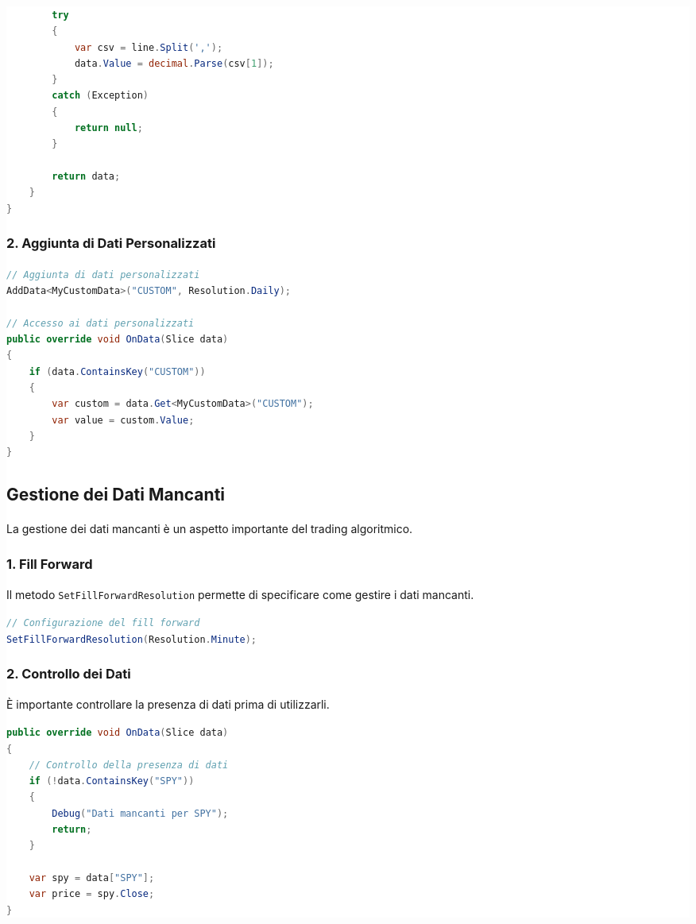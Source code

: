 ```csharp
        try
        {
            var csv = line.Split(',');
            data.Value = decimal.Parse(csv[1]);
        }
        catch (Exception)
        {
            return null;
        }
        
        return data;
    }
}
```

### 2. Aggiunta di Dati Personalizzati

```csharp
// Aggiunta di dati personalizzati
AddData<MyCustomData>("CUSTOM", Resolution.Daily);

// Accesso ai dati personalizzati
public override void OnData(Slice data)
{
    if (data.ContainsKey("CUSTOM"))
    {
        var custom = data.Get<MyCustomData>("CUSTOM");
        var value = custom.Value;
    }
}
```

## Gestione dei Dati Mancanti

La gestione dei dati mancanti è un aspetto importante del trading algoritmico.

### 1. Fill Forward

Il metodo `SetFillForwardResolution` permette di specificare come gestire i dati mancanti.

```csharp
// Configurazione del fill forward
SetFillForwardResolution(Resolution.Minute);
```

### 2. Controllo dei Dati

È importante controllare la presenza di dati prima di utilizzarli.

```csharp
public override void OnData(Slice data)
{
    // Controllo della presenza di dati
    if (!data.ContainsKey("SPY"))
    {
        Debug("Dati mancanti per SPY");
        return;
    }
    
    var spy = data["SPY"];
    var price = spy.Close;
}
```
